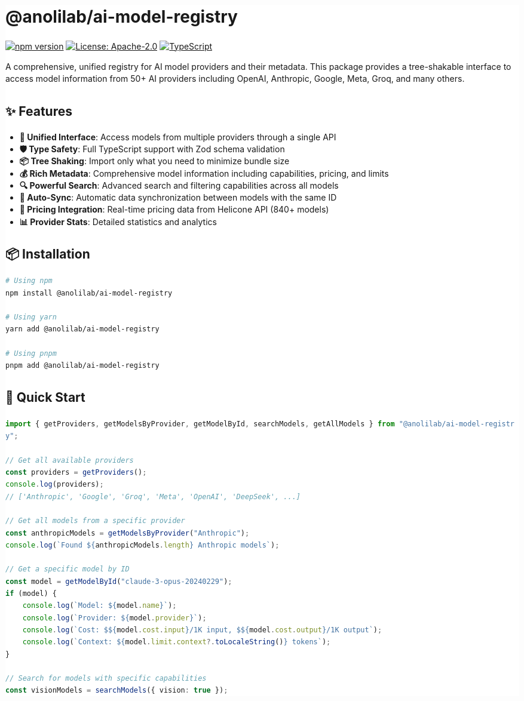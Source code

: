 # @anolilab/ai-model-registry

[![npm version](https://badge.fury.io/js/@anolilab%2Fai-model-registry.svg)](https://badge.fury.io/js/@anolilab%2Fai-model-registry)
[![License: Apache-2.0](https://img.shields.io/badge/License-Apache--2.0-blue.svg)](https://opensource.org/licenses/Apache-2.0)
[![TypeScript](https://img.shields.io/badge/TypeScript-5.8+-blue.svg)](https://www.typescriptlang.org/)

A comprehensive, unified registry for AI model providers and their metadata. This package provides a tree-shakable interface to access model information from 50+ AI providers including OpenAI, Anthropic, Google, Meta, Groq, and many others.

## ✨ Features

- **🔄 Unified Interface**: Access models from multiple providers through a single API
- **🛡️ Type Safety**: Full TypeScript support with Zod schema validation
- **📦 Tree Shaking**: Import only what you need to minimize bundle size
- **💰 Rich Metadata**: Comprehensive model information including capabilities, pricing, and limits
- **🔍 Powerful Search**: Advanced search and filtering capabilities across all models
- **🔄 Auto-Sync**: Automatic data synchronization between models with the same ID
- **💸 Pricing Integration**: Real-time pricing data from Helicone API (840+ models)
- **📊 Provider Stats**: Detailed statistics and analytics

## 📦 Installation

```bash
# Using npm
npm install @anolilab/ai-model-registry

# Using yarn
yarn add @anolilab/ai-model-registry

# Using pnpm
pnpm add @anolilab/ai-model-registry
```

## 🚀 Quick Start

```typescript
import { getProviders, getModelsByProvider, getModelById, searchModels, getAllModels } from "@anolilab/ai-model-registry";

// Get all available providers
const providers = getProviders();
console.log(providers);
// ['Anthropic', 'Google', 'Groq', 'Meta', 'OpenAI', 'DeepSeek', ...]

// Get all models from a specific provider
const anthropicModels = getModelsByProvider("Anthropic");
console.log(`Found ${anthropicModels.length} Anthropic models`);

// Get a specific model by ID
const model = getModelById("claude-3-opus-20240229");
if (model) {
    console.log(`Model: ${model.name}`);
    console.log(`Provider: ${model.provider}`);
    console.log(`Cost: $${model.cost.input}/1K input, $${model.cost.output}/1K output`);
    console.log(`Context: ${model.limit.context?.toLocaleString()} tokens`);
}

// Search for models with specific capabilities
const visionModels = searchModels({ vision: true });
```